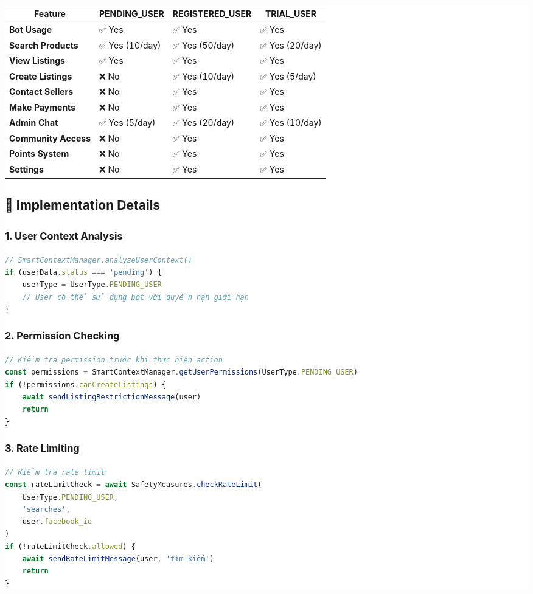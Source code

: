 | Feature | PENDING_USER | REGISTERED_USER | TRIAL_USER |
|---------|--------------|-----------------|------------|
| **Bot Usage** | ✅ Yes | ✅ Yes | ✅ Yes |
| **Search Products** | ✅ Yes (10/day) | ✅ Yes (50/day) | ✅ Yes (20/day) |
| **View Listings** | ✅ Yes | ✅ Yes | ✅ Yes |
| **Create Listings** | ❌ No | ✅ Yes (10/day) | ✅ Yes (5/day) |
| **Contact Sellers** | ❌ No | ✅ Yes | ✅ Yes |
| **Make Payments** | ❌ No | ✅ Yes | ✅ Yes |
| **Admin Chat** | ✅ Yes (5/day) | ✅ Yes (20/day) | ✅ Yes (10/day) |
| **Community Access** | ❌ No | ✅ Yes | ✅ Yes |
| **Points System** | ❌ No | ✅ Yes | ✅ Yes |
| **Settings** | ❌ No | ✅ Yes | ✅ Yes |

## 🚀 Implementation Details

### 1. **User Context Analysis**

```typescript
// SmartContextManager.analyzeUserContext()
if (userData.status === 'pending') {
    userType = UserType.PENDING_USER
    // User có thể sử dụng bot với quyền hạn giới hạn
}
```

### 2. **Permission Checking**

```typescript
// Kiểm tra permission trước khi thực hiện action
const permissions = SmartContextManager.getUserPermissions(UserType.PENDING_USER)
if (!permissions.canCreateListings) {
    await sendListingRestrictionMessage(user)
    return
}
```

### 3. **Rate Limiting**

```typescript
// Kiểm tra rate limit
const rateLimitCheck = await SafetyMeasures.checkRateLimit(
    UserType.PENDING_USER, 
    'searches', 
    user.facebook_id
)
if (!rateLimitCheck.allowed) {
    await sendRateLimitMessage(user, 'tìm kiếm')
    return
}
```
